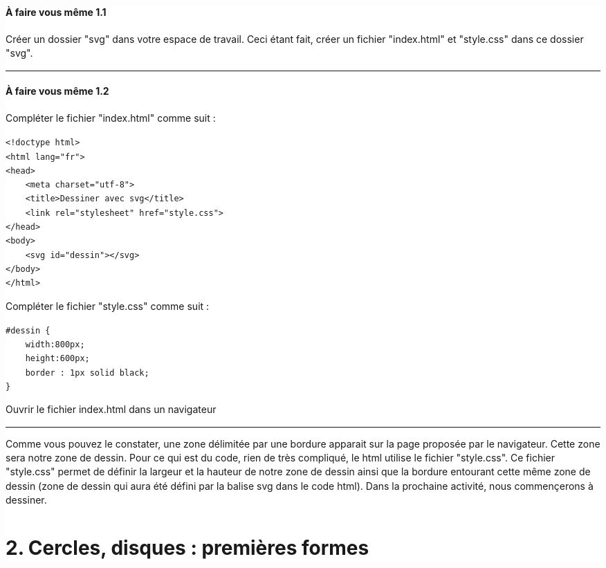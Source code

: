 #### À faire vous même 1.1


Créer un dossier "svg" dans votre espace de travail. Ceci étant fait, créer un fichier "index.html" et "style.css" dans ce dossier "svg".



---





#### À faire vous même 1.2


Compléter le fichier "index.html" comme suit :


    <!doctype html>
    <html lang="fr">
    <head>
        <meta charset="utf-8">
        <title>Dessiner avec svg</title>
        <link rel="stylesheet" href="style.css">
    </head>
    <body>
        <svg id="dessin"></svg>
    </body>
    </html>


Compléter le fichier "style.css" comme suit :


    #dessin {
        width:800px;
        height:600px;
        border : 1px solid black;
    }


Ouvrir le fichier index.html dans un navigateur



---



Comme vous pouvez le constater, une zone délimitée par une bordure apparait sur la page proposée par le navigateur. Cette zone sera notre zone de dessin. Pour ce qui est du code, rien de très compliqué, le html utilise le fichier "style.css". Ce fichier "style.css" permet de définir la largeur et la hauteur de notre zone de dessin ainsi que la bordure entourant cette même zone de dessin (zone de dessin qui aura été défini par la balise svg dans le code html). Dans la prochaine activité, nous commençerons à dessiner.


# 2. Cercles, disques : premières formes
